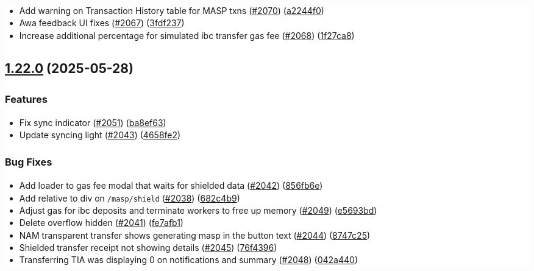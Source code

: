 * Add warning on Transaction History table for MASP txns ([#2070](https://github.com/anoma/namada-interface/issues/2070)) ([a2244f0](https://github.com/anoma/namada-interface/commit/a2244f01964084bb7b53dd26494473d9c4d1185d))
* Awa feedback UI fixes ([#2067](https://github.com/anoma/namada-interface/issues/2067)) ([3fdf237](https://github.com/anoma/namada-interface/commit/3fdf2377f17e5bd37bfb246a94cca67181af6fe8))
* Increase additional percentage for simulated ibc transfer gas fee ([#2068](https://github.com/anoma/namada-interface/issues/2068)) ([1f27ca8](https://github.com/anoma/namada-interface/commit/1f27ca8da402943c655f4eb6689c8215478e7e71))

## [1.22.0](https://github.com/anoma/namada-interface/compare/namadillo@v1.21.0...namadillo@v1.22.0) (2025-05-28)


### Features

* Fix sync indicator ([#2051](https://github.com/anoma/namada-interface/issues/2051)) ([ba8ef63](https://github.com/anoma/namada-interface/commit/ba8ef636e4da9bfeb0d218d1f1209bdd5a14acd2))
* Update syncing light ([#2043](https://github.com/anoma/namada-interface/issues/2043)) ([4658fe2](https://github.com/anoma/namada-interface/commit/4658fe279e74d83ba3af4db8e7621175d77633df))


### Bug Fixes

* Add loader to gas fee modal that waits for shielded data ([#2042](https://github.com/anoma/namada-interface/issues/2042)) ([856fb6e](https://github.com/anoma/namada-interface/commit/856fb6ed4a6dd246cb3540d5c827f57e66a35c74))
* Add relative to div on `/masp/shield` ([#2038](https://github.com/anoma/namada-interface/issues/2038)) ([682c4b9](https://github.com/anoma/namada-interface/commit/682c4b94b10af58d903c08ccc6812147ae9de2f5))
* Adjust gas for ibc deposits and terminate workers to free up memory ([#2049](https://github.com/anoma/namada-interface/issues/2049)) ([e5693bd](https://github.com/anoma/namada-interface/commit/e5693bd1572d4227bace859504100f678bc984ba))
* Delete overflow hidden ([#2041](https://github.com/anoma/namada-interface/issues/2041)) ([fe7afb1](https://github.com/anoma/namada-interface/commit/fe7afb1e3b3be14b38c1899dba5b8845b7fb079a))
* NAM transparent transfer shows generating masp in the button text ([#2044](https://github.com/anoma/namada-interface/issues/2044)) ([8747c25](https://github.com/anoma/namada-interface/commit/8747c258ace55ad4e0b5edee0c594c3280fce055))
* Shielded transfer receipt not showing details ([#2045](https://github.com/anoma/namada-interface/issues/2045)) ([76f4396](https://github.com/anoma/namada-interface/commit/76f4396176f7048a56e7f103e38927faad95a9e3))
* Transferring TIA was displaying 0 on notifications and summary ([#2048](https://github.com/anoma/namada-interface/issues/2048)) ([042a440](https://github.com/anoma/namada-interface/commit/042a440e5f4db9d8d4a007c89971378bcc3165e8))
